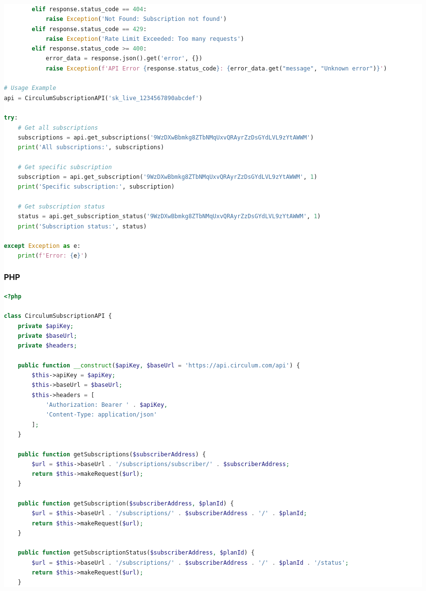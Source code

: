 ```python
        elif response.status_code == 404:
            raise Exception('Not Found: Subscription not found')
        elif response.status_code == 429:
            raise Exception('Rate Limit Exceeded: Too many requests')
        elif response.status_code >= 400:
            error_data = response.json().get('error', {})
            raise Exception(f'API Error {response.status_code}: {error_data.get("message", "Unknown error")}')

# Usage Example
api = CirculumSubscriptionAPI('sk_live_1234567890abcdef')

try:
    # Get all subscriptions
    subscriptions = api.get_subscriptions('9WzDXwBbmkg8ZTbNMqUxvQRAyrZzDsGYdLVL9zYtAWWM')
    print('All subscriptions:', subscriptions)

    # Get specific subscription
    subscription = api.get_subscription('9WzDXwBbmkg8ZTbNMqUxvQRAyrZzDsGYdLVL9zYtAWWM', 1)
    print('Specific subscription:', subscription)

    # Get subscription status
    status = api.get_subscription_status('9WzDXwBbmkg8ZTbNMqUxvQRAyrZzDsGYdLVL9zYtAWWM', 1)
    print('Subscription status:', status)

except Exception as e:
    print(f'Error: {e}')
```

### PHP

```php
<?php

class CirculumSubscriptionAPI {
    private $apiKey;
    private $baseUrl;
    private $headers;

    public function __construct($apiKey, $baseUrl = 'https://api.circulum.com/api') {
        $this->apiKey = $apiKey;
        $this->baseUrl = $baseUrl;
        $this->headers = [
            'Authorization: Bearer ' . $apiKey,
            'Content-Type: application/json'
        ];
    }

    public function getSubscriptions($subscriberAddress) {
        $url = $this->baseUrl . '/subscriptions/subscriber/' . $subscriberAddress;
        return $this->makeRequest($url);
    }

    public function getSubscription($subscriberAddress, $planId) {
        $url = $this->baseUrl . '/subscriptions/' . $subscriberAddress . '/' . $planId;
        return $this->makeRequest($url);
    }

    public function getSubscriptionStatus($subscriberAddress, $planId) {
        $url = $this->baseUrl . '/subscriptions/' . $subscriberAddress . '/' . $planId . '/status';
        return $this->makeRequest($url);
    }

```
